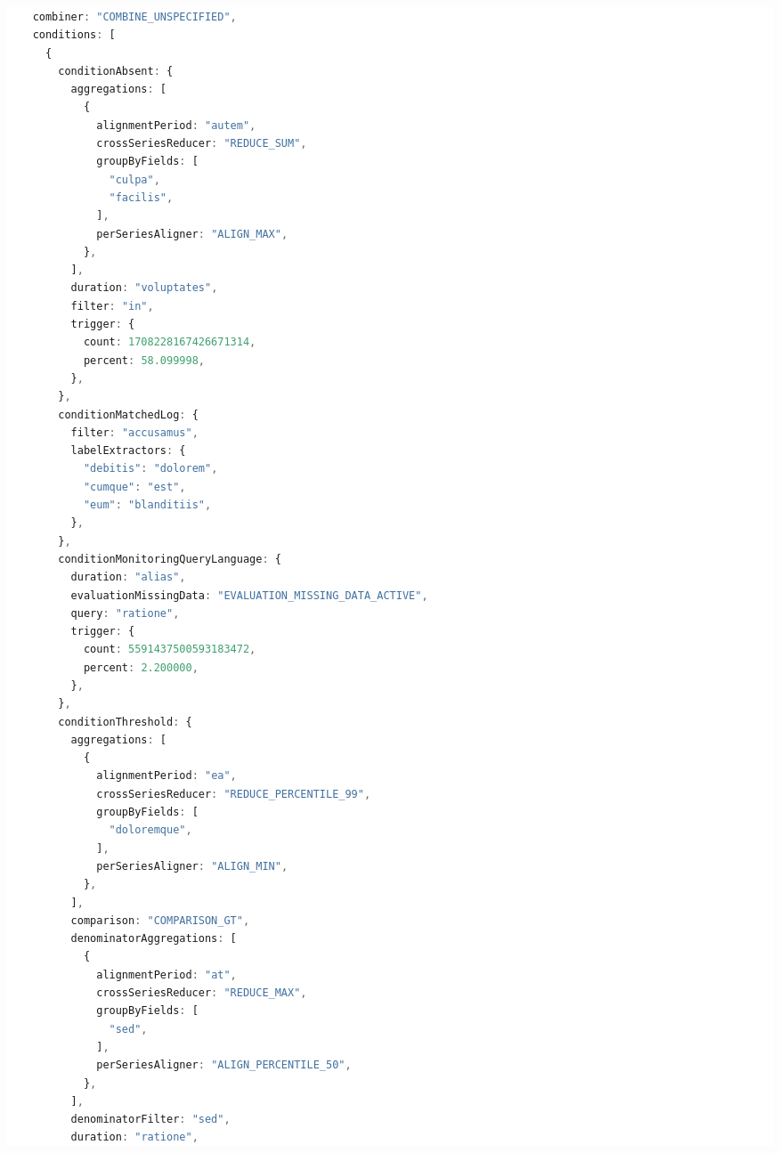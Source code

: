 ```typescript
    combiner: "COMBINE_UNSPECIFIED",
    conditions: [
      {
        conditionAbsent: {
          aggregations: [
            {
              alignmentPeriod: "autem",
              crossSeriesReducer: "REDUCE_SUM",
              groupByFields: [
                "culpa",
                "facilis",
              ],
              perSeriesAligner: "ALIGN_MAX",
            },
          ],
          duration: "voluptates",
          filter: "in",
          trigger: {
            count: 1708228167426671314,
            percent: 58.099998,
          },
        },
        conditionMatchedLog: {
          filter: "accusamus",
          labelExtractors: {
            "debitis": "dolorem",
            "cumque": "est",
            "eum": "blanditiis",
          },
        },
        conditionMonitoringQueryLanguage: {
          duration: "alias",
          evaluationMissingData: "EVALUATION_MISSING_DATA_ACTIVE",
          query: "ratione",
          trigger: {
            count: 5591437500593183472,
            percent: 2.200000,
          },
        },
        conditionThreshold: {
          aggregations: [
            {
              alignmentPeriod: "ea",
              crossSeriesReducer: "REDUCE_PERCENTILE_99",
              groupByFields: [
                "doloremque",
              ],
              perSeriesAligner: "ALIGN_MIN",
            },
          ],
          comparison: "COMPARISON_GT",
          denominatorAggregations: [
            {
              alignmentPeriod: "at",
              crossSeriesReducer: "REDUCE_MAX",
              groupByFields: [
                "sed",
              ],
              perSeriesAligner: "ALIGN_PERCENTILE_50",
            },
          ],
          denominatorFilter: "sed",
          duration: "ratione",
```